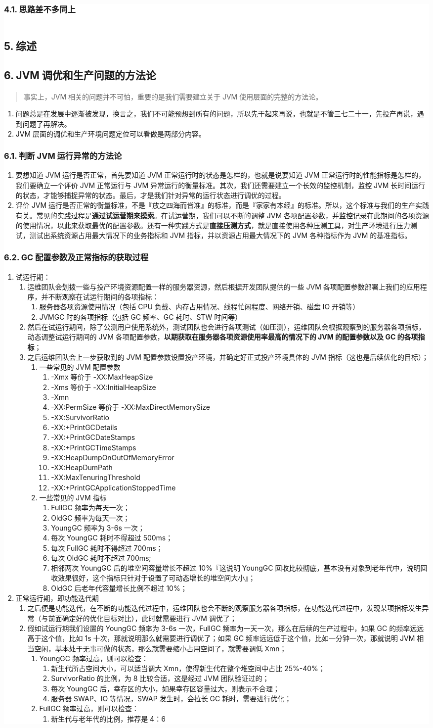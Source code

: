 ### 4.1. 思路差不多同上

---

## 5. 综述

## 6. JVM 调优和生产问题的方法论

> 事实上，JVM 相关的问题并不可怕，重要的是我们需要建立关于 JVM 使用层面的完整的方法论。

1. 问题总是在发展中逐渐被发现，换言之，我们不可能预想到所有的问题，所以先干起来再说，也就是不管三七二十一，先投产再说，遇到问题了再解决。
2. JVM 层面的调优和生产环境问题定位可以看做是两部分内容。

### 6.1. 判断 JVM 运行异常的方法论

1. 要想知道 JVM 运行是否正常，首先要知道 JVM 正常运行时的状态是怎样的，也就是说要知道 JVM 正常运行时的性能指标是怎样的，我们要确立一个评价 JVM 正常运行与 JVM 异常运行的衡量标准。其次，我们还需要建立一个长效的监控机制，监控 JVM 长时间运行的状态，才能够捕捉异常的状态。最后，才是我们针对异常的运行状态进行调优的过程。
2. 评价 JVM 运行是否正常的衡量标准，不是『放之四海而皆准』的标准，而是『家家有本经』的标准。所以，这个标准与我们的生产实践有关。常见的实践过程是**通过试运营期来摸索**。在试运营期，我们可以不断的调整 JVM 各项配置参数，并监控记录在此期间的各项资源的使用情况，以此来获取最优的配置参数。还有一种实践方式是**直接压测方式**，就是直接使用各种压测工具，对生产环境进行压力测试，测试出系统资源占用最大情况下的业务指标和 JVM 指标，并以资源占用最大情况下的 JVM 各种指标作为 JVM 的基准指标。

### 6.2. GC 配置参数及正常指标的获取过程

1. 试运行期：
   1. 运维团队会划拨一些与投产环境资源配置一样的服务器资源，然后根据开发团队提供的一些 JVM 各项配置参数部署上我们的应用程序，并不断观察在试运行期间的各项指标：
      1. 服务器各项资源使用情况（包括 CPU 负载、内存占用情况、线程忙闲程度、网络开销、磁盘 IO 开销等）
      2. JVMGC 时的各项指标（包括 GC 频率、GC 耗时、STW 时间等）
   2. 然后在试运行期间，除了公测用户使用系统外，测试团队也会进行各项测试（如压测），运维团队会根据观察到的服务器各项指标，动态调整试运行期间的 JVM 各项配置参数，**以期获取在服务器各项资源使用率最高的情况下的 JVM 的配置参数以及 GC 的各项指标**；
   3. 之后运维团队会上一步获取到的 JVM 配置参数设置投产环境，并确定好正式投产环境具体的 JVM 指标（这也是后续优化的目标）；
      1. 一些常见的 JVM 配置参数
         1. -Xmx 等价于 -XX:MaxHeapSize
         2. -Xms 等价于 -XX:InitialHeapSize
         3. -Xmn
         4. -XX:PermSize 等价于 -XX:MaxDirectMemorySize
         5. -XX:SurvivorRatio
         6. -XX:+PrintGCDetails
         7. -XX:+PrintGCDateStamps
         8. -XX:+PrintGCTimeStamps
         9. -XX:HeapDumpOnOutOfMemoryError
         10. -XX:HeapDumPath
         11. -XX:MaxTenuringThreshold
         12. -XX:+PrintGCApplicationStoppedTime
      2. 一些常见的 JVM 指标
         1. FullGC 频率为每天一次；
         2. OldGC 频率为每天一次；
         3. YoungGC 频率为 3-6s 一次；
         4. 每次 YoungGC 耗时不得超过 500ms；
         5. 每次 FullGC 耗时不得超过 700ms；
         6. 每次 OldGC 耗时不超过 700ms;
         7. 相邻两次 YoungGC 后的堆空间容量增长不超过 10%『这说明 YoungGC 回收比较彻底，基本没有对象到老年代中，说明回收效果很好，这个指标只针对于设置了可动态增长的堆空间大小』；
         8. OldGC 后老年代容量增长比例不超过 10%；
2. 正常运行期，即功能迭代期
   1. 之后便是功能迭代，在不断的功能迭代过程中，运维团队也会不断的观察服务器各项指标，在功能迭代过程中，发现某项指标发生异常（与前面确定好的优化目标对比），此时就需要进行 JVM 调优了；
   2. 假如试运行期我们设置的 YoungGC 频率为 3-6s 一次，FullGC 频率为一天一次，那么在后续的生产过程中，如果 GC 的频率远远高于这个值，比如 1s 十次，那就说明那么就需要进行调优了；如果 GC 频率远远低于这个值，比如一分钟一次，那就说明 JVM 相当空闲，基本处于无事可做的状态，那么就需要缩小占用空间了，就需要调低 Xmn；
      1. YoungGC 频率过高，则可以检查：
         1. 新生代所占空间大小，可以适当调大 Xmn，使得新生代在整个堆空间中占比 25%-40%；
         2. SurvivorRatio 的比例，为 8 比较合适，这是经过 JVM 团队验证过的；
         3. 每次 YoungGC 后，幸存区的大小，如果幸存区容量过大，则表示不合理；
         4. 服务器 SWAP、IO 等情况，SWAP 发生时，会拉长 GC 耗时，需要进行优化；
      2. FullGC 频率过高，则可以检查：
         1. 新生代与老年代的比例，推荐是 4：6